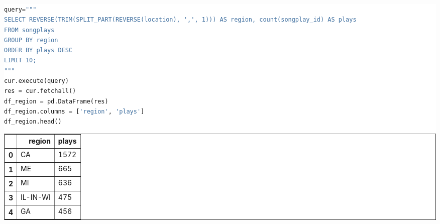 


```python
query="""
SELECT REVERSE(TRIM(SPLIT_PART(REVERSE(location), ',', 1))) AS region, count(songplay_id) AS plays
FROM songplays
GROUP BY region
ORDER BY plays DESC
LIMIT 10;
"""
cur.execute(query)
res = cur.fetchall()
df_region = pd.DataFrame(res)
df_region.columns = ['region', 'plays']
df_region.head()
```




<div>
<style scoped>
    .dataframe tbody tr th:only-of-type {
        vertical-align: middle;
    }

    .dataframe tbody tr th {
        vertical-align: top;
    }

    .dataframe thead th {
        text-align: right;
    }
</style>
<table border="1" class="dataframe">
  <thead>
    <tr style="text-align: right;">
      <th></th>
      <th>region</th>
      <th>plays</th>
    </tr>
  </thead>
  <tbody>
    <tr>
      <th>0</th>
      <td>CA</td>
      <td>1572</td>
    </tr>
    <tr>
      <th>1</th>
      <td>ME</td>
      <td>665</td>
    </tr>
    <tr>
      <th>2</th>
      <td>MI</td>
      <td>636</td>
    </tr>
    <tr>
      <th>3</th>
      <td>IL-IN-WI</td>
      <td>475</td>
    </tr>
    <tr>
      <th>4</th>
      <td>GA</td>
      <td>456</td>